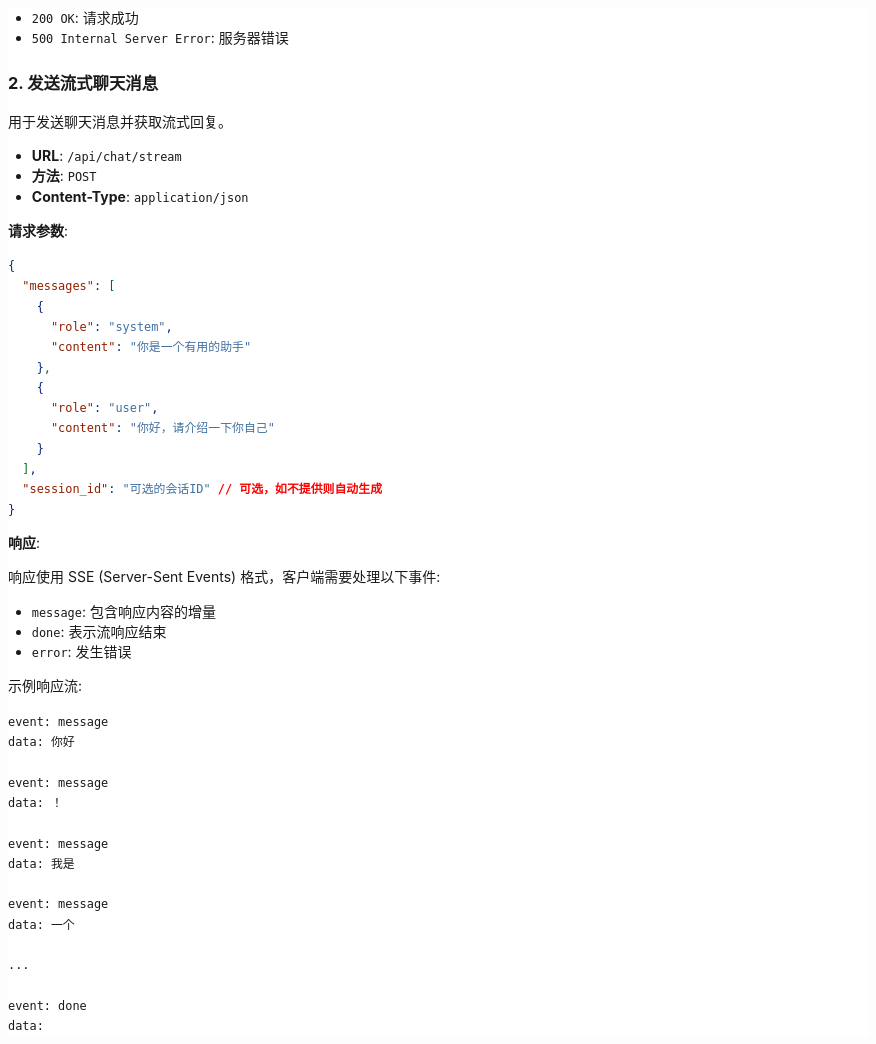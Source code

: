 - `200 OK`: 请求成功
- `500 Internal Server Error`: 服务器错误

### 2. 发送流式聊天消息

用于发送聊天消息并获取流式回复。

- **URL**: `/api/chat/stream`
- **方法**: `POST`
- **Content-Type**: `application/json`

**请求参数**:

```json
{
  "messages": [
    {
      "role": "system",
      "content": "你是一个有用的助手"
    },
    {
      "role": "user",
      "content": "你好，请介绍一下你自己"
    }
  ],
  "session_id": "可选的会话ID" // 可选，如不提供则自动生成
}
```

**响应**:

响应使用 SSE (Server-Sent Events) 格式，客户端需要处理以下事件:

- `message`: 包含响应内容的增量
- `done`: 表示流响应结束
- `error`: 发生错误

示例响应流:

```
event: message
data: 你好

event: message
data: ！

event: message
data: 我是

event: message
data: 一个

...

event: done
data: 
```

